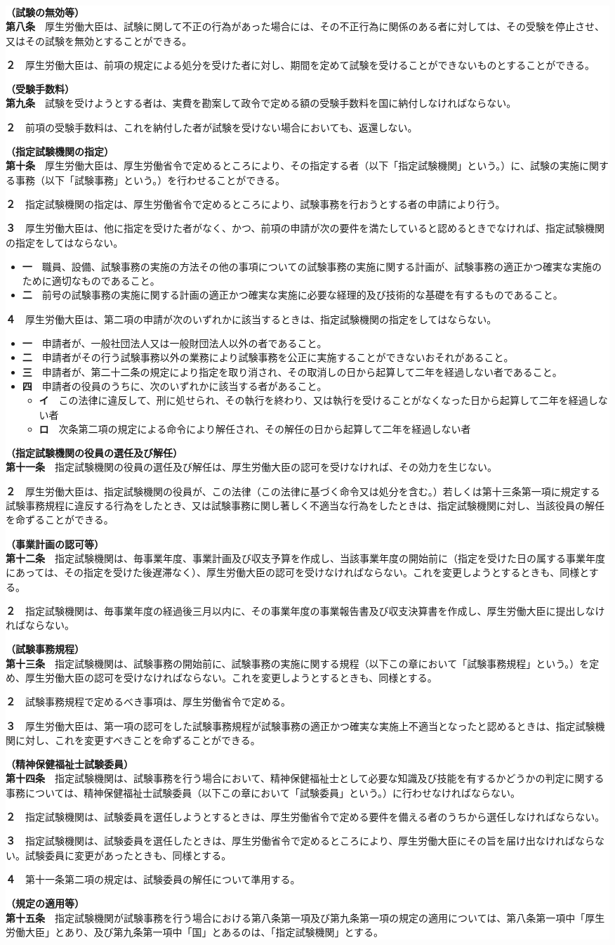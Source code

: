 **（試験の無効等）**  
**第八条**　厚生労働大臣は、試験に関して不正の行為があった場合には、その不正行為に関係のある者に対しては、その受験を停止させ、又はその試験を無効とすることができる。  
  
**２**　厚生労働大臣は、前項の規定による処分を受けた者に対し、期間を定めて試験を受けることができないものとすることができる。  
  
**（受験手数料）**  
**第九条**　試験を受けようとする者は、実費を勘案して政令で定める額の受験手数料を国に納付しなければならない。  
  
**２**　前項の受験手数料は、これを納付した者が試験を受けない場合においても、返還しない。  
  
**（指定試験機関の指定）**  
**第十条**　厚生労働大臣は、厚生労働省令で定めるところにより、その指定する者（以下「指定試験機関」という。）に、試験の実施に関する事務（以下「試験事務」という。）を行わせることができる。  
  
**２**　指定試験機関の指定は、厚生労働省令で定めるところにより、試験事務を行おうとする者の申請により行う。  
  
**３**　厚生労働大臣は、他に指定を受けた者がなく、かつ、前項の申請が次の要件を満たしていると認めるときでなければ、指定試験機関の指定をしてはならない。  
* **一**　職員、設備、試験事務の実施の方法その他の事項についての試験事務の実施に関する計画が、試験事務の適正かつ確実な実施のために適切なものであること。  
* **二**　前号の試験事務の実施に関する計画の適正かつ確実な実施に必要な経理的及び技術的な基礎を有するものであること。  
  
**４**　厚生労働大臣は、第二項の申請が次のいずれかに該当するときは、指定試験機関の指定をしてはならない。  
* **一**　申請者が、一般社団法人又は一般財団法人以外の者であること。  
* **二**　申請者がその行う試験事務以外の業務により試験事務を公正に実施することができないおそれがあること。  
* **三**　申請者が、第二十二条の規定により指定を取り消され、その取消しの日から起算して二年を経過しない者であること。  
* **四**　申請者の役員のうちに、次のいずれかに該当する者があること。  
	* **イ**　この法律に違反して、刑に処せられ、その執行を終わり、又は執行を受けることがなくなった日から起算して二年を経過しない者  
	* **ロ**　次条第二項の規定による命令により解任され、その解任の日から起算して二年を経過しない者  
  
**（指定試験機関の役員の選任及び解任）**  
**第十一条**　指定試験機関の役員の選任及び解任は、厚生労働大臣の認可を受けなければ、その効力を生じない。  
  
**２**　厚生労働大臣は、指定試験機関の役員が、この法律（この法律に基づく命令又は処分を含む。）若しくは第十三条第一項に規定する試験事務規程に違反する行為をしたとき、又は試験事務に関し著しく不適当な行為をしたときは、指定試験機関に対し、当該役員の解任を命ずることができる。  
  
**（事業計画の認可等）**  
**第十二条**　指定試験機関は、毎事業年度、事業計画及び収支予算を作成し、当該事業年度の開始前に（指定を受けた日の属する事業年度にあっては、その指定を受けた後遅滞なく）、厚生労働大臣の認可を受けなければならない。これを変更しようとするときも、同様とする。  
  
**２**　指定試験機関は、毎事業年度の経過後三月以内に、その事業年度の事業報告書及び収支決算書を作成し、厚生労働大臣に提出しなければならない。  
  
**（試験事務規程）**  
**第十三条**　指定試験機関は、試験事務の開始前に、試験事務の実施に関する規程（以下この章において「試験事務規程」という。）を定め、厚生労働大臣の認可を受けなければならない。これを変更しようとするときも、同様とする。  
  
**２**　試験事務規程で定めるべき事項は、厚生労働省令で定める。  
  
**３**　厚生労働大臣は、第一項の認可をした試験事務規程が試験事務の適正かつ確実な実施上不適当となったと認めるときは、指定試験機関に対し、これを変更すべきことを命ずることができる。  
  
**（精神保健福祉士試験委員）**  
**第十四条**　指定試験機関は、試験事務を行う場合において、精神保健福祉士として必要な知識及び技能を有するかどうかの判定に関する事務については、精神保健福祉士試験委員（以下この章において「試験委員」という。）に行わせなければならない。  
  
**２**　指定試験機関は、試験委員を選任しようとするときは、厚生労働省令で定める要件を備える者のうちから選任しなければならない。  
  
**３**　指定試験機関は、試験委員を選任したときは、厚生労働省令で定めるところにより、厚生労働大臣にその旨を届け出なければならない。試験委員に変更があったときも、同様とする。  
  
**４**　第十一条第二項の規定は、試験委員の解任について準用する。  
  
**（規定の適用等）**  
**第十五条**　指定試験機関が試験事務を行う場合における第八条第一項及び第九条第一項の規定の適用については、第八条第一項中「厚生労働大臣」とあり、及び第九条第一項中「国」とあるのは、「指定試験機関」とする。  
  
